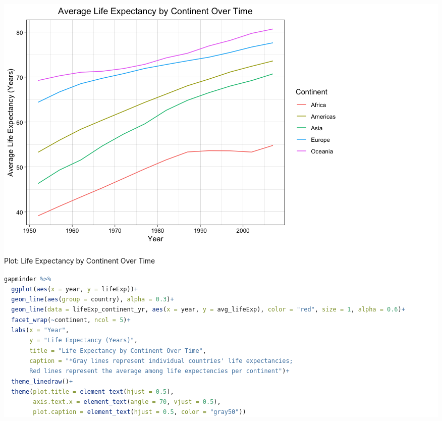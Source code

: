 ![](lab11_hw_files/figure-html/unnamed-chunk-22-1.png)

Plot: Life Expectancy by Continent Over Time

```r
gapminder %>% 
  ggplot(aes(x = year, y = lifeExp))+
  geom_line(aes(group = country), alpha = 0.3)+
  geom_line(data = lifeExp_continent_yr, aes(x = year, y = avg_lifeExp), color = "red", size = 1, alpha = 0.6)+
  facet_wrap(~continent, ncol = 5)+
  labs(x = "Year",
       y = "Life Expectancy (Years)",
       title = "Life Expectancy by Continent Over Time",
       caption = "*Gray lines represent individual countries' life expectancies;
       Red lines represent the average among life expectencies per continent")+
  theme_linedraw()+
  theme(plot.title = element_text(hjust = 0.5),
        axis.text.x = element_text(angle = 70, vjust = 0.5),
        plot.caption = element_text(hjust = 0.5, color = "gray50"))
```
